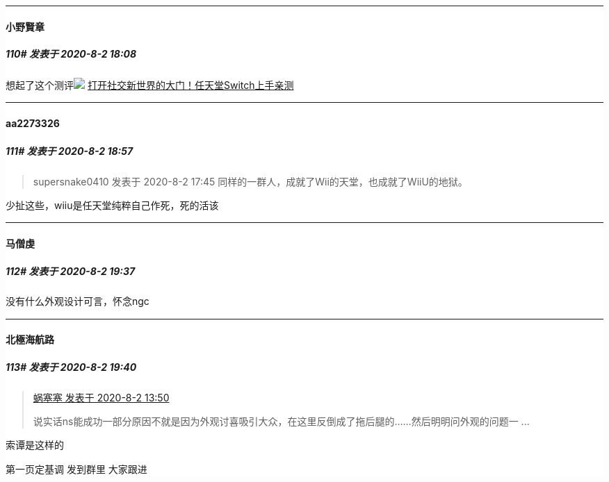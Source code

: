 




-----

####  小野賢章  
##### 110#       发表于 2020-8-2 18:08




想起了这个测评<img src="https://static.saraba1st.com/image/smiley/face2017/067.png" referrerpolicy="no-referrer">
[打开社交新世界的大门！任天堂Switch上手亲测](https://www.bilibili.com/video/BV1Vx411U7Dy)







-----

####  aa2273326  
##### 111#       发表于 2020-8-2 18:57



<blockquote>supersnake0410 发表于 2020-8-2 17:45
同样的一群人，成就了Wii的天堂，也成就了WiiU的地狱。</blockquote>
少扯这些，wiiu是任天堂纯粹自己作死，死的活该







-----

####  马僧虔  
##### 112#       发表于 2020-8-2 19:37




没有什么外观设计可言，怀念ngc







-----

####  北極海航路  
##### 113#       发表于 2020-8-2 19:40



<blockquote><a href="httphttps://bbs.saraba1st.com/2b/forum.php?mod=redirect&amp;goto=findpost&amp;pid=48292790&amp;ptid=1952513" target="_blank">蜗塞塞 发表于 2020-8-2 13:50</a>

说实话ns能成功一部分原因不就是因为外观讨喜吸引大众，在这里反倒成了拖后腿的……然后明明问外观的问题一 ...</blockquote>
索谭是这样的

第一页定基调 发到群里 大家跟进





                                              